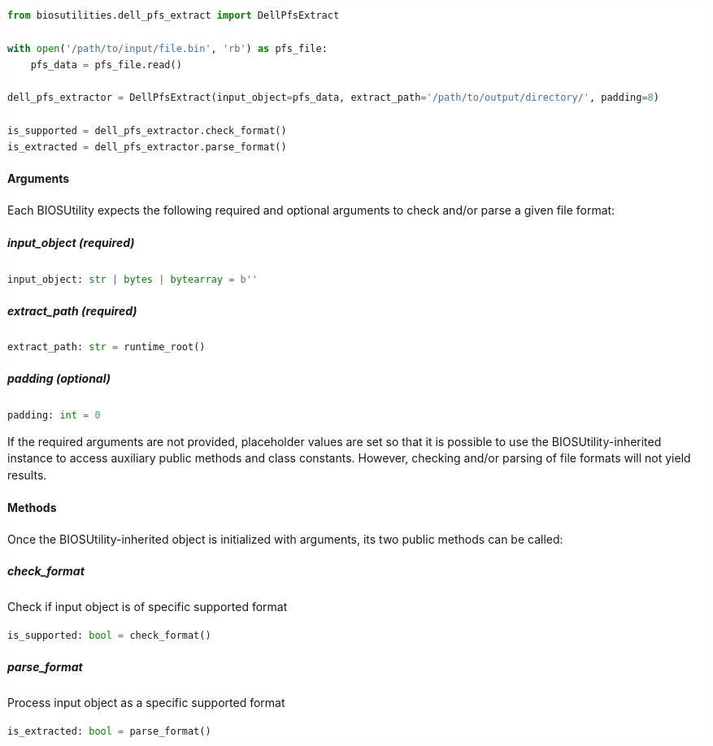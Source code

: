 ``` python
from biosutilities.dell_pfs_extract import DellPfsExtract

with open('/path/to/input/file.bin', 'rb') as pfs_file:
    pfs_data = pfs_file.read()

dell_pfs_extractor = DellPfsExtract(input_object=pfs_data, extract_path='/path/to/output/directory/', padding=8)

is_supported = dell_pfs_extractor.check_format()
is_extracted = dell_pfs_extractor.parse_format()
```

#### Arguments

Each BIOSUtility expects the following required and optional arguments to check and/or parse a given file format:

##### input_object (required)

``` python
input_object: str | bytes | bytearray = b''
```

##### extract_path (required)

``` python
extract_path: str = runtime_root()
```

##### padding (optional)

``` python
padding: int = 0
```

If the required arguments are not provided, placeholder values are set so that it is possible to use the BIOSUtility-inherited instance to access auxiliary public methods and class constants. However, checking and/or parsing of file formats will not yield results.

#### Methods

Once the BIOSUtility-inherited object is initialized with arguments, its two public methods can be called:

##### check_format

Check if input object is of specific supported format

``` python
is_supported: bool = check_format()
```

##### parse_format

Process input object as a specific supported format

``` python
is_extracted: bool = parse_format()
```

